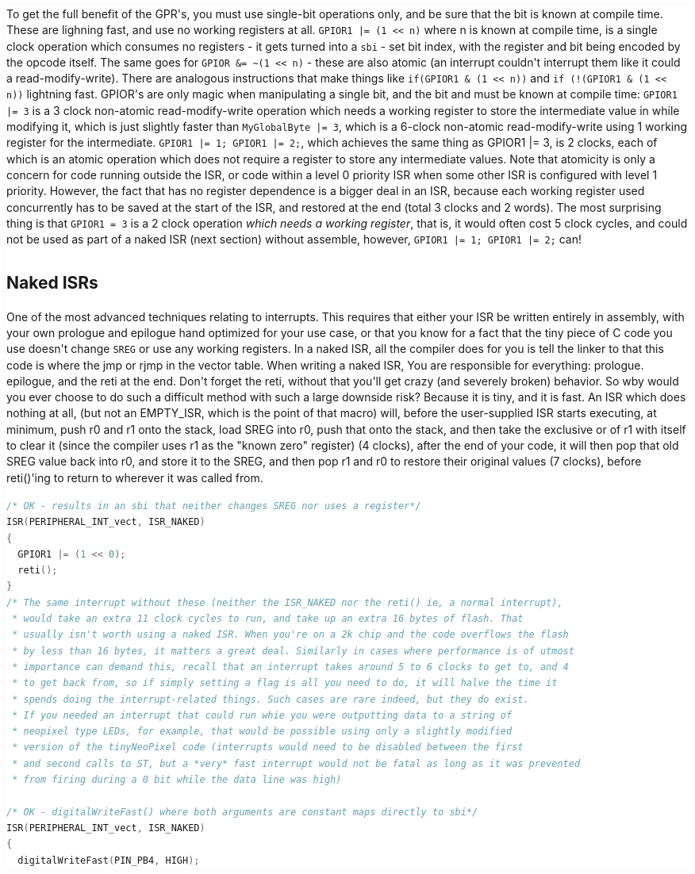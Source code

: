 To get the full benefit of the GPR's, you must use single-bit operations only, and be sure that the bit is known at compile time. These are lighning fast, and use no working registers at all. `GPIOR1 |= (1 << n)` where n is known at compile time, is a single clock operation which consumes no registers - it gets turned into a `sbi` - set bit index, with the register and bit being encoded by the opcode itself. The same goes for `GPIOR &= ~(1 << n)`  - these are also atomic (an interrupt couldn't interrupt them like it could a read-modify-write). There are analogous instructions that make things like `if(GPIOR1 & (1 << n))` and `if (!(GPIOR1 & (1 << n))` lightning fast. GPIOR's are only magic when manipulating a single bit, and the bit and must be known at compile time: `GPIOR1 |= 3` is a 3 clock non-atomic read-modify-write operation which needs a working register to store the intermediate value in while modifying it, which is just slightly faster than `MyGlobalByte |= 3`, which is a 6-clock non-atomic read-modify-write using 1 working register for the intermediate. `GPIOR1 |= 1; GPIOR1 |= 2;`, which achieves the same thing as GPIOR1 |= 3, is 2 clocks, each of which is an atomic operation which does not require a register to store any intermediate values. Note that atomicity is only a concern for code running outside the ISR, or code within a level 0 priority ISR when some other ISR is configured with level 1 priority. However, the fact that has no register dependence is a bigger deal in an ISR, because each working register used concurrently has to be saved at the start of the ISR, and restored at the end (total 3 clocks and 2 words). The most surprising thing is that `GPIOR1 = 3` is a 2 clock operation *which needs a working register*, that is, it would often cost 5 clock cycles, and could not be used as part of a naked ISR (next section) without assemble, however, `GPIOR1 |= 1; GPIOR1 |= 2;` can!

## Naked ISRs
One of the most advanced techniques relating to interrupts. This requires that either your ISR be written entirely in assembly, with your own prologue and epilogue hand optimized for your use case, or that you know for a fact that the tiny piece of C code you use doesn't change `SREG` or use any working registers.
In a naked ISR, all the compiler does for you is tell the linker to that this code is where the jmp or rjmp in the vector table. When writing a naked ISR, You are responsible for everything: prologue. epilogue, and the reti at the end. Don't forget the reti, without that you'll get crazy (and severely broken) behavior. So wby would you ever choose to do such a difficult method with such a large downside risk? Because it is tiny, and it is fast. An ISR which does nothing at all, (but not an EMPTY_ISR, which is the point of that macro) will, before the user-supplied ISR starts executing, at minimum, push r0 and r1 onto the stack, load SREG into r0, push that onto the stack, and then take the exclusive or of r1 with itself to clear it (since the compiler uses r1 as the "known zero" register) (4 clocks), after the end of your code, it will then pop that old SREG value back into r0, and store it to the SREG, and then pop r1 and r0 to restore their original values (7 clocks), before reti()'ing to return to wherever it was called from.

```c
/* OK - results in an sbi that neither changes SREG nor uses a register*/
ISR(PERIPHERAL_INT_vect, ISR_NAKED)
{
  GPIOR1 |= (1 << 0);
  reti();
}
/* The same interrupt without these (neither the ISR_NAKED nor the reti() ie, a normal interrupt),
 * would take an extra 11 clock cycles to run, and take up an extra 16 bytes of flash. That
 * usually isn't worth using a naked ISR. When you're on a 2k chip and the code overflows the flash
 * by less than 16 bytes, it matters a great deal. Similarly in cases where performance is of utmost
 * importance can demand this, recall that an interrupt takes around 5 to 6 clocks to get to, and 4
 * to get back from, so if simply setting a flag is all you need to do, it will halve the time it
 * spends doing the interrupt-related things. Such cases are rare indeed, but they do exist.
 * If you needed an interrupt that could run whie you were outputting data to a string of
 * neopixel type LEDs, for example, that would be possible using only a slightly modified
 * version of the tinyNeoPixel code (interrupts would need to be disabled between the first
 * and second calls to ST, but a *very* fast interrupt would not be fatal as long as it was prevented
 * from firing during a 0 bit while the data line was high)

/* OK - digitalWriteFast() where both arguments are constant maps directly to sbi*/
ISR(PERIPHERAL_INT_vect, ISR_NAKED)
{
  digitalWriteFast(PIN_PB4, HIGH);
```